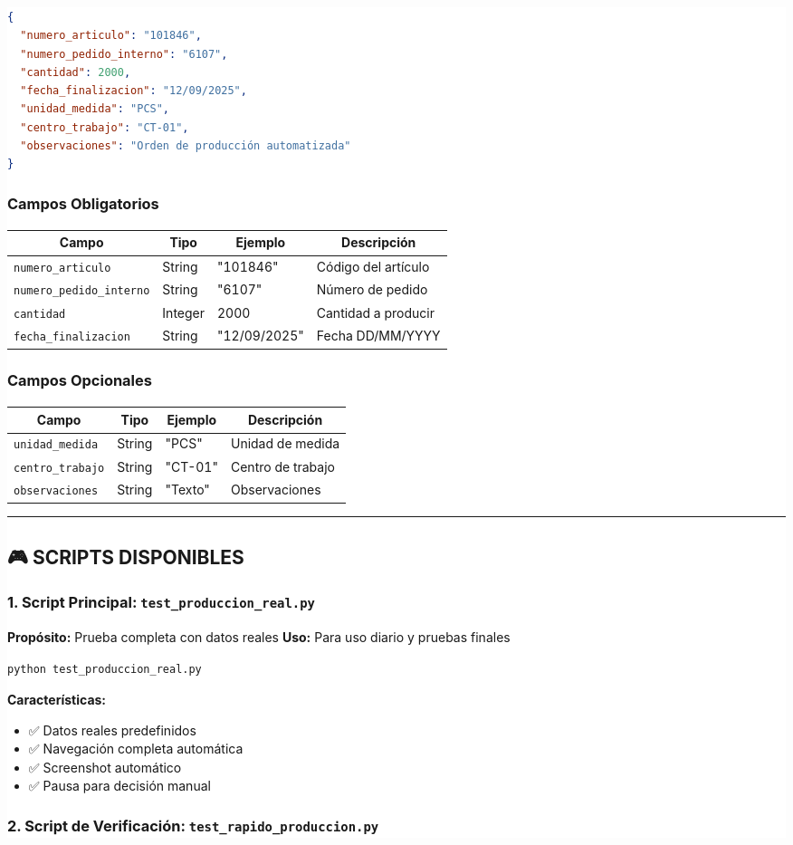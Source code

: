 ```json
{
  "numero_articulo": "101846",
  "numero_pedido_interno": "6107",
  "cantidad": 2000,
  "fecha_finalizacion": "12/09/2025",
  "unidad_medida": "PCS",
  "centro_trabajo": "CT-01",
  "observaciones": "Orden de producción automatizada"
}
```

### **Campos Obligatorios**

| Campo | Tipo | Ejemplo | Descripción |
|-------|------|---------|-------------|
| `numero_articulo` | String | "101846" | Código del artículo |
| `numero_pedido_interno` | String | "6107" | Número de pedido |
| `cantidad` | Integer | 2000 | Cantidad a producir |
| `fecha_finalizacion` | String | "12/09/2025" | Fecha DD/MM/YYYY |

### **Campos Opcionales**

| Campo | Tipo | Ejemplo | Descripción |
|-------|------|---------|-------------|
| `unidad_medida` | String | "PCS" | Unidad de medida |
| `centro_trabajo` | String | "CT-01" | Centro de trabajo |
| `observaciones` | String | "Texto" | Observaciones |

---

## 🎮 **SCRIPTS DISPONIBLES**

### **1. Script Principal: `test_produccion_real.py`**

**Propósito:** Prueba completa con datos reales
**Uso:** Para uso diario y pruebas finales

```bash
python test_produccion_real.py
```

**Características:**
- ✅ Datos reales predefinidos
- ✅ Navegación completa automática
- ✅ Screenshot automático
- ✅ Pausa para decisión manual

### **2. Script de Verificación: `test_rapido_produccion.py`**
